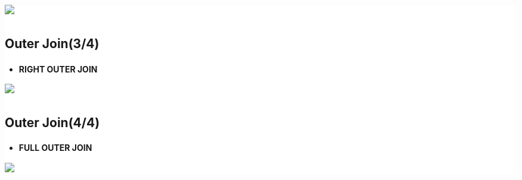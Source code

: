 <img src="/Users/sangminlee/database/capture/%EC%8A%A4%ED%81%AC%EB%A6%B0%EC%83%B7%202019-08-03%20%EC%98%A4%ED%9B%84%205.04.50.png" width=600>



## Outer Join(3/4)

- **RIGHT OUTER JOIN**

<img src="/Users/sangminlee/database/capture/%EC%8A%A4%ED%81%AC%EB%A6%B0%EC%83%B7%202019-08-03%20%EC%98%A4%ED%9B%84%205.06.09.png" width=600>



## Outer Join(4/4)

- **FULL OUTER JOIN**

<img src="/Users/sangminlee/database/capture/%EC%8A%A4%ED%81%AC%EB%A6%B0%EC%83%B7%202019-08-03%20%EC%98%A4%ED%9B%84%205.06.50.png" width=600>



# 